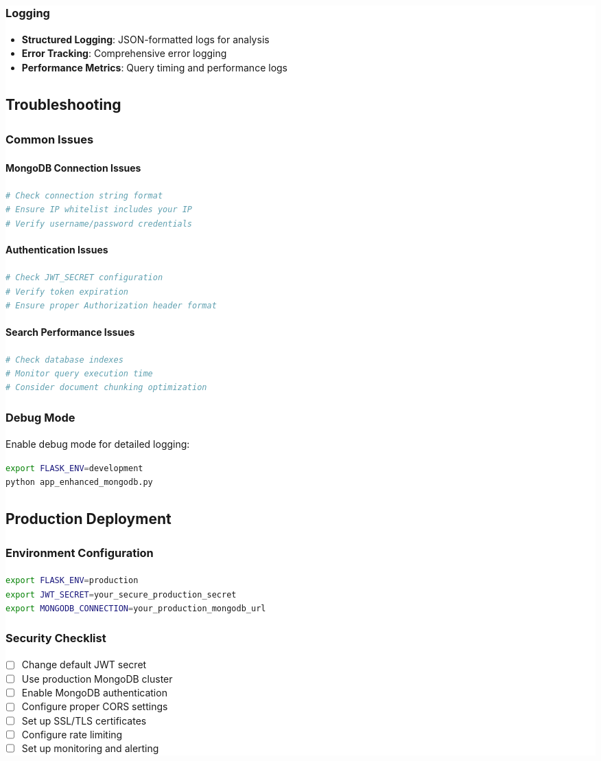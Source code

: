 ### Logging
- **Structured Logging**: JSON-formatted logs for analysis
- **Error Tracking**: Comprehensive error logging
- **Performance Metrics**: Query timing and performance logs

## Troubleshooting

### Common Issues

#### MongoDB Connection Issues
```bash
# Check connection string format
# Ensure IP whitelist includes your IP
# Verify username/password credentials
```

#### Authentication Issues
```bash
# Check JWT_SECRET configuration
# Verify token expiration
# Ensure proper Authorization header format
```

#### Search Performance Issues
```bash
# Check database indexes
# Monitor query execution time
# Consider document chunking optimization
```

### Debug Mode
Enable debug mode for detailed logging:
```bash
export FLASK_ENV=development
python app_enhanced_mongodb.py
```

## Production Deployment

### Environment Configuration
```bash
export FLASK_ENV=production
export JWT_SECRET=your_secure_production_secret
export MONGODB_CONNECTION=your_production_mongodb_url
```

### Security Checklist
- [ ] Change default JWT secret
- [ ] Use production MongoDB cluster
- [ ] Enable MongoDB authentication
- [ ] Configure proper CORS settings
- [ ] Set up SSL/TLS certificates
- [ ] Configure rate limiting
- [ ] Set up monitoring and alerting
